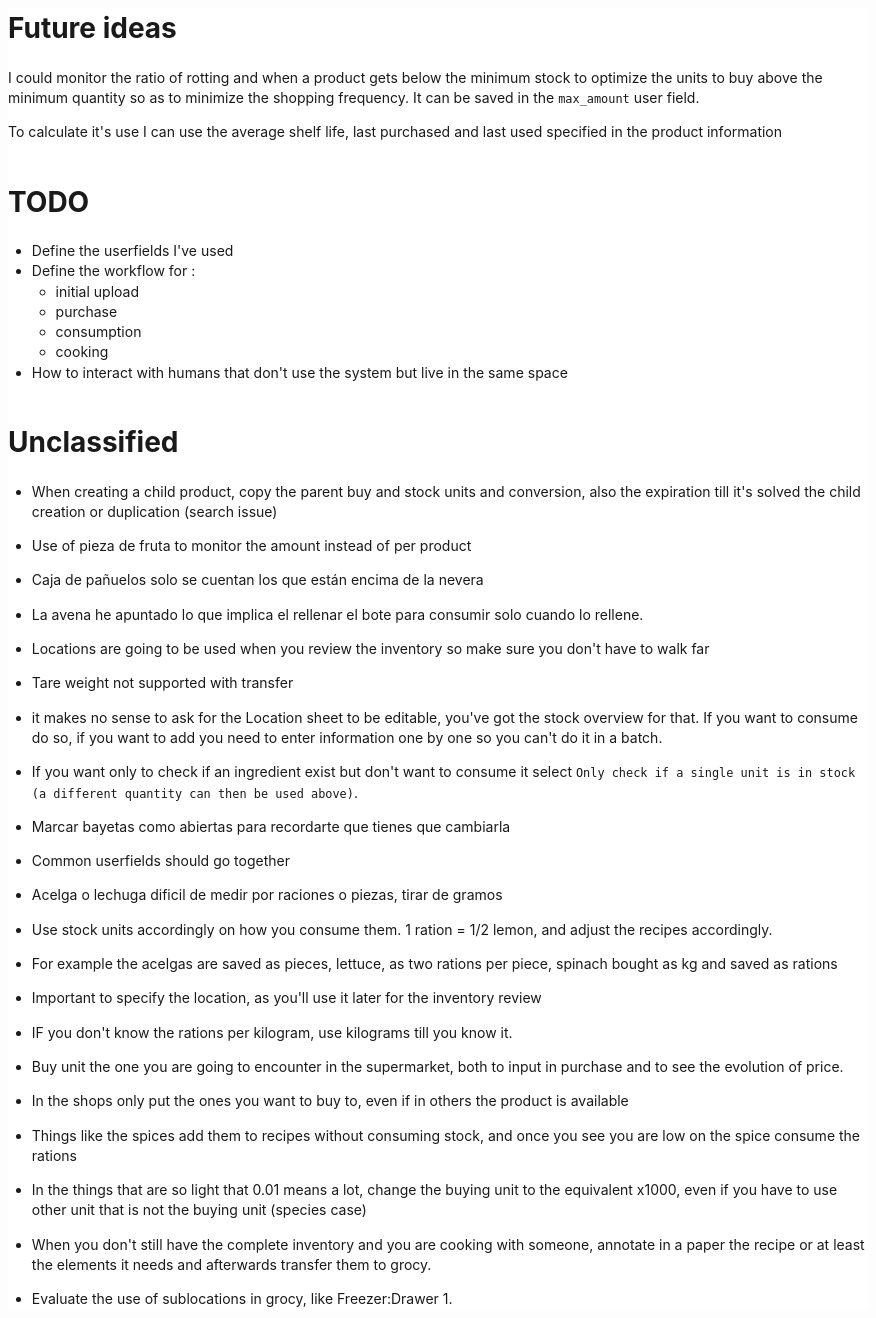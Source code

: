 # Future ideas

I could monitor the ratio of rotting and when a product gets below the minimum
stock to optimize the units to buy above the minimum quantity so as to minimize
the shopping frequency. It can be saved in the `max_amount` user field.

To calculate it's use I can use the average shelf life, last purchased and last
used specified in the product information

# TODO

* Define the userfields I've used
* Define the workflow for :
  * initial upload
  * purchase
  * consumption
  * cooking
* How to interact with humans that don't use the system but live in the same
  space

# Unclassified

* When creating a child product, copy the parent buy and stock units and
    conversion, also the expiration till it's solved the child creation or
    duplication (search issue)
* Use of pieza de fruta to monitor the amount instead of per product
* Caja de pañuelos solo se cuentan los que están encima de la nevera
* La avena he apuntado lo que implica el rellenar el bote para consumir solo
    cuando lo rellene.
* Locations are going to be used when you review the inventory so make sure you
    don't have to walk far
* Tare weight not supported with transfer

* it makes no sense to ask for the Location sheet to be editable, you've got the
    stock overview for that. If you want to consume do so, if you want to add
    you need to enter information one by one so you can't do it in a batch.
* If you want only to check if an ingredient exist but don't want to consume it
    select `Only check if a single unit is in stock (a different quantity can
    then be used above)`.
* Marcar bayetas como abiertas para recordarte que tienes que cambiarla
* Common userfields should go together
* Acelga o lechuga dificil de medir por raciones o piezas, tirar de gramos
* Use stock units accordingly on how you consume them. 1 ration = 1/2 lemon, and
  adjust the recipes accordingly.
* For example the acelgas are saved as pieces, lettuce, as two rations per
  piece, spinach bought as kg and saved as rations
* Important to specify the location, as you'll use it later for the inventory
  review
* IF you don't know the rations per kilogram, use kilograms till you know it.
* Buy unit the one you are going to encounter in the supermarket, both to input
  in purchase and to see the evolution of price.
* In the shops only put the ones you want to buy to, even if in others the
  product is available
* Things like the spices add them to recipes without consuming stock, and once
  you see you are low on the spice consume the rations
* In the things that are so light that 0.01 means a lot, change the buying unit
  to the equivalent x1000, even if you have to use other unit that is not the
  buying unit (species case)
* When you don't still have the complete inventory and you are cooking with
  someone, annotate in a paper the recipe or at least the elements it needs and
  afterwards transfer them to grocy.
* Evaluate the use of sublocations in grocy, like Freezer:Drawer 1.
